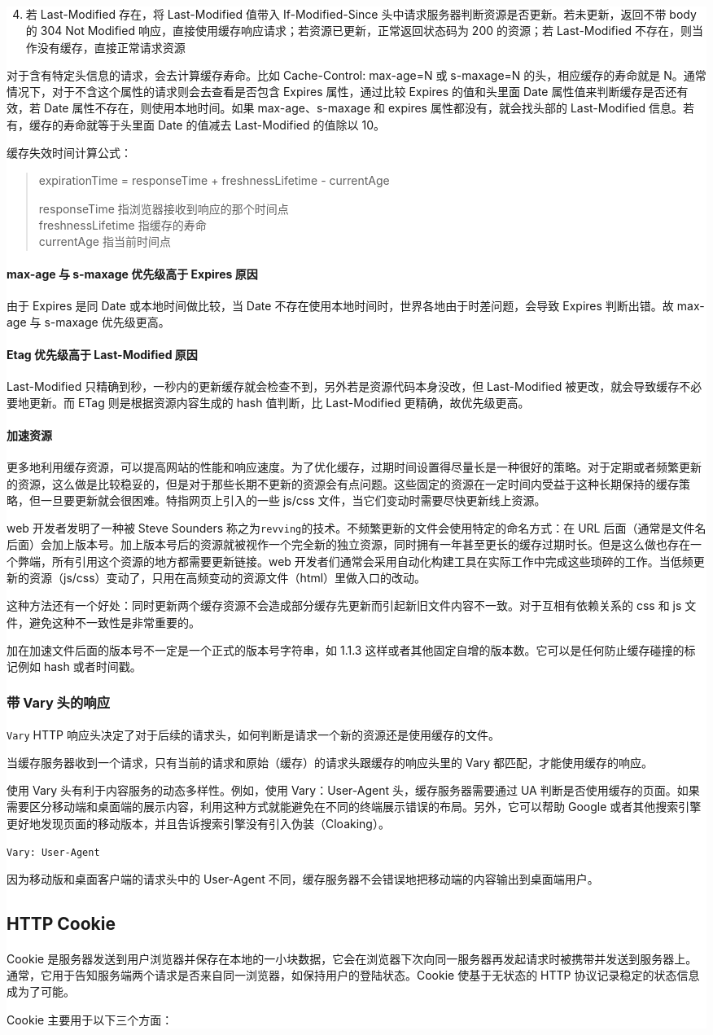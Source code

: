 4. 若 Last-Modified 存在，将 Last-Modified 值带入 If-Modified-Since 头中请求服务器判断资源是否更新。若未更新，返回不带 body 的 304 Not Modified 响应，直接使用缓存响应请求；若资源已更新，正常返回状态码为 200 的资源；若 Last-Modified 不存在，则当作没有缓存，直接正常请求资源

对于含有特定头信息的请求，会去计算缓存寿命。比如 Cache-Control: max-age=N 或 s-maxage=N 的头，相应缓存的寿命就是 N。通常情况下，对于不含这个属性的请求则会去查看是否包含 Expires 属性，通过比较 Expires 的值和头里面 Date 属性值来判断缓存是否还有效，若 Date 属性不存在，则使用本地时间。如果 max-age、s-maxage 和 expires 属性都没有，就会找头部的 Last-Modified 信息。若有，缓存的寿命就等于头里面 Date 的值减去 Last-Modified 的值除以 10。

缓存失效时间计算公式：

> expirationTime = responseTime + freshnessLifetime - currentAge
>
> responseTime 指浏览器接收到响应的那个时间点  
> freshnessLifetime 指缓存的寿命  
> currentAge 指当前时间点

#### max-age 与 s-maxage 优先级高于 Expires 原因

由于 Expires 是同 Date 或本地时间做比较，当 Date 不存在使用本地时间时，世界各地由于时差问题，会导致 Expires 判断出错。故 max-age 与 s-maxage 优先级更高。

#### Etag 优先级高于 Last-Modified 原因

Last-Modified 只精确到秒，一秒内的更新缓存就会检查不到，另外若是资源代码本身没改，但 Last-Modified 被更改，就会导致缓存不必要地更新。而 ETag 则是根据资源内容生成的 hash 值判断，比 Last-Modified 更精确，故优先级更高。

#### 加速资源

更多地利用缓存资源，可以提高网站的性能和响应速度。为了优化缓存，过期时间设置得尽量长是一种很好的策略。对于定期或者频繁更新的资源，这么做是比较稳妥的，但是对于那些长期不更新的资源会有点问题。这些固定的资源在一定时间内受益于这种长期保持的缓存策略，但一旦要更新就会很困难。特指网页上引入的一些 js/css 文件，当它们变动时需要尽快更新线上资源。

web 开发者发明了一种被 Steve Sounders 称之为`revving`的技术。不频繁更新的文件会使用特定的命名方式：在 URL 后面（通常是文件名后面）会加上版本号。加上版本号后的资源就被视作一个完全新的独立资源，同时拥有一年甚至更长的缓存过期时长。但是这么做也存在一个弊端，所有引用这个资源的地方都需要更新链接。web 开发者们通常会采用自动化构建工具在实际工作中完成这些琐碎的工作。当低频更新的资源（js/css）变动了，只用在高频变动的资源文件（html）里做入口的改动。

这种方法还有一个好处：同时更新两个缓存资源不会造成部分缓存先更新而引起新旧文件内容不一致。对于互相有依赖关系的 css 和 js 文件，避免这种不一致性是非常重要的。

加在加速文件后面的版本号不一定是一个正式的版本号字符串，如 1.1.3 这样或者其他固定自增的版本数。它可以是任何防止缓存碰撞的标记例如 hash 或者时间戳。

### 带 Vary 头的响应

`Vary` HTTP 响应头决定了对于后续的请求头，如何判断是请求一个新的资源还是使用缓存的文件。

当缓存服务器收到一个请求，只有当前的请求和原始（缓存）的请求头跟缓存的响应头里的 Vary 都匹配，才能使用缓存的响应。

使用 Vary 头有利于内容服务的动态多样性。例如，使用 Vary：User-Agent 头，缓存服务器需要通过 UA 判断是否使用缓存的页面。如果需要区分移动端和桌面端的展示内容，利用这种方式就能避免在不同的终端展示错误的布局。另外，它可以帮助 Google 或者其他搜索引擎更好地发现页面的移动版本，并且告诉搜索引擎没有引入伪装（Cloaking）。

`Vary: User-Agent`

因为移动版和桌面客户端的请求头中的 User-Agent 不同，缓存服务器不会错误地把移动端的内容输出到桌面端用户。

## HTTP Cookie

Cookie 是服务器发送到用户浏览器并保存在本地的一小块数据，它会在浏览器下次向同一服务器再发起请求时被携带并发送到服务器上。通常，它用于告知服务端两个请求是否来自同一浏览器，如保持用户的登陆状态。Cookie 使基于无状态的 HTTP 协议记录稳定的状态信息成为了可能。

Cookie 主要用于以下三个方面：
